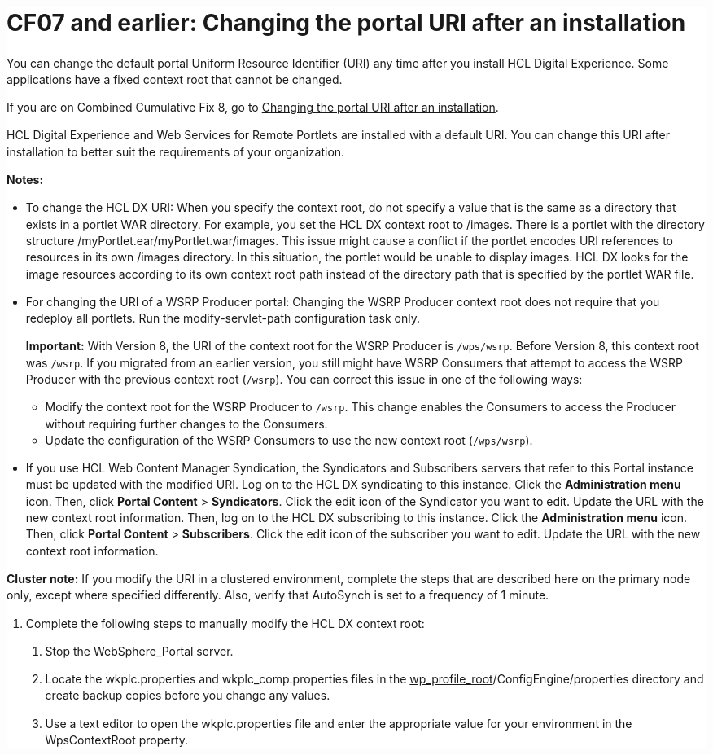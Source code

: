 # CF07 and earlier: Changing the portal URI after an installation

You can change the default portal Uniform Resource Identifier \(URI\) any time after you install HCL Digital Experience. Some applications have a fixed context root that cannot be changed.

If you are on Combined Cumulative Fix 8, go to [Changing the portal URI after an installation](cfg_intr.md#).

HCL Digital Experience and Web Services for Remote Portlets are installed with a default URI. You can change this URI after installation to better suit the requirements of your organization.

**Notes:**

-   To change the HCL DX URI: When you specify the context root, do not specify a value that is the same as a directory that exists in a portlet WAR directory. For example, you set the HCL DX context root to /images. There is a portlet with the directory structure /myPortlet.ear/myPortlet.war/images. This issue might cause a conflict if the portlet encodes URI references to resources in its own /images directory. In this situation, the portlet would be unable to display images. HCL DX looks for the image resources according to its own context root path instead of the directory path that is specified by the portlet WAR file.
-   For changing the URI of a WSRP Producer portal: Changing the WSRP Producer context root does not require that you redeploy all portlets. Run the modify-servlet-path configuration task only.

    **Important:** With Version 8, the URI of the context root for the WSRP Producer is `/wps/wsrp`. Before Version 8, this context root was `/wsrp`. If you migrated from an earlier version, you still might have WSRP Consumers that attempt to access the WSRP Producer with the previous context root \(`/wsrp`\). You can correct this issue in one of the following ways:

    -   Modify the context root for the WSRP Producer to `/wsrp`. This change enables the Consumers to access the Producer without requiring further changes to the Consumers.
    -   Update the configuration of the WSRP Consumers to use the new context root \(`/wps/wsrp`\).
-   If you use HCL Web Content Manager Syndication, the Syndicators and Subscribers servers that refer to this Portal instance must be updated with the modified URI. Log on to the HCL DX syndicating to this instance. Click the **Administration menu** icon. Then, click **Portal Content** \> **Syndicators**. Click the edit icon of the Syndicator you want to edit. Update the URL with the new context root information. Then, log on to the HCL DX subscribing to this instance. Click the **Administration menu** icon. Then, click **Portal Content** \> **Subscribers**. Click the edit icon of the subscriber you want to edit. Update the URL with the new context root information.

**Cluster note:** If you modify the URI in a clustered environment, complete the steps that are described here on the primary node only, except where specified differently. Also, verify that AutoSynch is set to a frequency of 1 minute.

1.  Complete the following steps to manually modify the HCL DX context root:

    1.  Stop the WebSphere\_Portal server.

    2.  Locate the wkplc.properties and wkplc\_comp.properties files in the [wp\_profile\_root](../reference/wpsdirstr.md#wp_profile_root)/ConfigEngine/properties directory and create backup copies before you change any values.

    3.  Use a text editor to open the wkplc.properties file and enter the appropriate value for your environment in the WpsContextRoot property.

